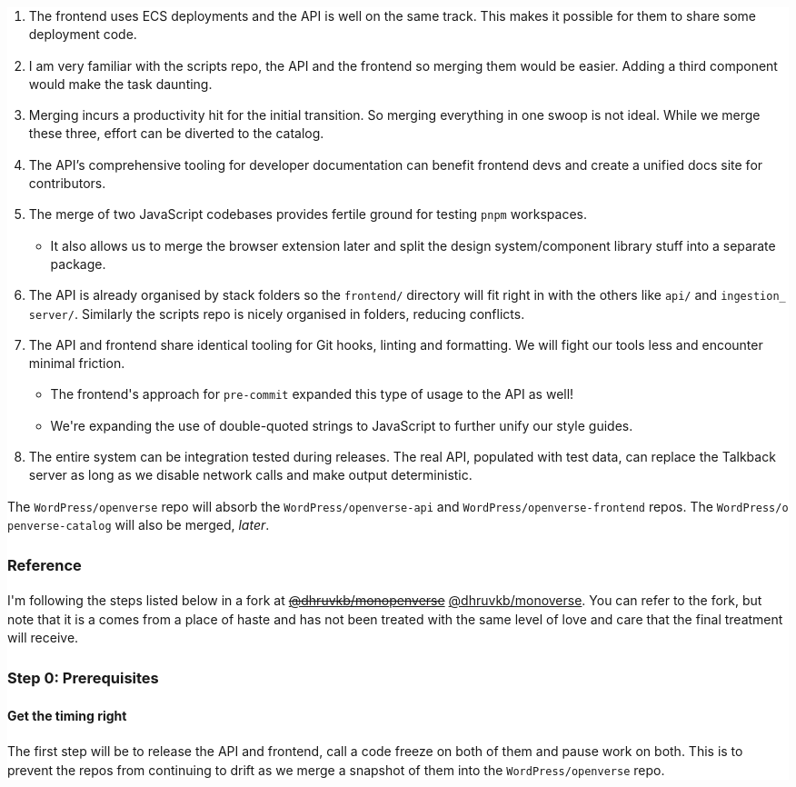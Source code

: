 1. The frontend uses ECS deployments and the API is well on the same track. This
   makes it possible for them to share some deployment code.

1. I am very familiar with the scripts repo, the API and the frontend so merging
   them would be easier. Adding a third component would make the task daunting.

1. Merging incurs a productivity hit for the initial transition. So merging
   everything in one swoop is not ideal. While we merge these three, effort can
   be diverted to the catalog.

1. The API’s comprehensive tooling for developer documentation can benefit
   frontend devs and create a unified docs site for contributors.

1. The merge of two JavaScript codebases provides fertile ground for testing
   `pnpm` workspaces.

   - It also allows us to merge the browser extension later and split the design
     system/component library stuff into a separate package.

1. The API is already organised by stack folders so the `frontend/` directory
   will fit right in with the others like `api/` and `ingestion_server/`.
   Similarly the scripts repo is nicely organised in folders, reducing
   conflicts.

1. The API and frontend share identical tooling for Git hooks, linting and
   formatting. We will fight our tools less and encounter minimal friction.

   - The frontend's approach for `pre-commit` expanded this type of usage to the
     API as well!

   - We're expanding the use of double-quoted strings to JavaScript to further
     unify our style guides.

1. The entire system can be integration tested during releases. The real API,
   populated with test data, can replace the Talkback server as long as we
   disable network calls and make output deterministic.

The `WordPress/openverse` repo will absorb the `WordPress/openverse-api` and
`WordPress/openverse-frontend` repos. The `WordPress/openverse-catalog` will
also be merged, _later_.

### Reference

I'm following the steps listed below in a fork at
<s>[@dhruvkb/monopenverse](https://github.com/dhruvkb/monopenverse/)</s>
[@dhruvkb/monoverse](https://github.com/dhruvkb/monoverse/). You can refer to
the fork, but note that it is a comes from a place of haste and has not been
treated with the same level of love and care that the final treatment will
receive.

### Step 0: Prerequisites

#### Get the timing right

The first step will be to release the API and frontend, call a code freeze on
both of them and pause work on both. This is to prevent the repos from
continuing to drift as we merge a snapshot of them into the
`WordPress/openverse` repo.
